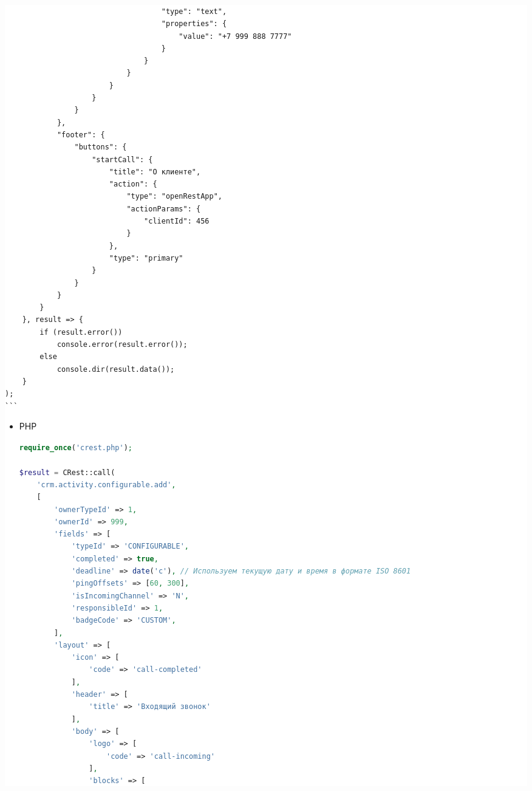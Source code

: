                                         "type": "text",
                                        "properties": {
                                            "value": "+7 999 888 7777"
                                        }
                                    }
                                }
                            }
                        }
                    }
                },
                "footer": {
                    "buttons": {
                        "startCall": {
                            "title": "О клиенте",
                            "action": {
                                "type": "openRestApp",
                                "actionParams": {
                                    "clientId": 456
                                }
                            },
                            "type": "primary"
                        }
                    }
                }
            }
        }, result => {
            if (result.error())
                console.error(result.error());
            else
                console.dir(result.data());
        }    
    );
    ```

- PHP

    ```php
    require_once('crest.php');

    $result = CRest::call(
        'crm.activity.configurable.add',
        [
            'ownerTypeId' => 1,
            'ownerId' => 999,
            'fields' => [
                'typeId' => 'CONFIGURABLE',
                'completed' => true,
                'deadline' => date('c'), // Используем текущую дату и время в формате ISO 8601
                'pingOffsets' => [60, 300],
                'isIncomingChannel' => 'N',
                'responsibleId' => 1,
                'badgeCode' => 'CUSTOM',
            ],
            'layout' => [
                'icon' => [
                    'code' => 'call-completed'
                ],
                'header' => [
                    'title' => 'Входящий звонок'
                ],
                'body' => [
                    'logo' => [
                        'code' => 'call-incoming'
                    ],
                    'blocks' => [